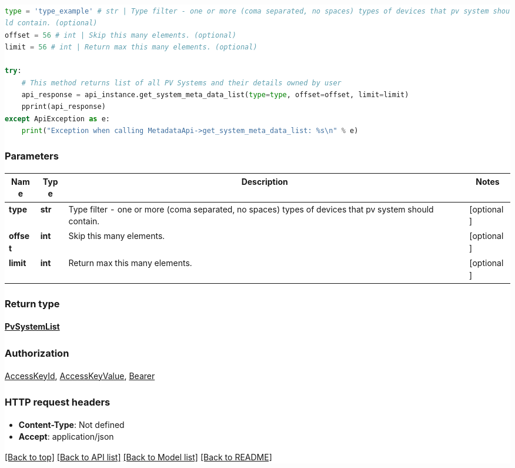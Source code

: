 ```python
type = 'type_example' # str | Type filter - one or more (coma separated, no spaces) types of devices that pv system should contain. (optional)
offset = 56 # int | Skip this many elements. (optional)
limit = 56 # int | Return max this many elements. (optional)

try:
    # This method returns list of all PV Systems and their details owned by user
    api_response = api_instance.get_system_meta_data_list(type=type, offset=offset, limit=limit)
    pprint(api_response)
except ApiException as e:
    print("Exception when calling MetadataApi->get_system_meta_data_list: %s\n" % e)
```

### Parameters

Name | Type | Description  | Notes
------------- | ------------- | ------------- | -------------
 **type** | **str**| Type filter - one or more (coma separated, no spaces) types of devices that pv system should contain. | [optional] 
 **offset** | **int**| Skip this many elements. | [optional] 
 **limit** | **int**| Return max this many elements. | [optional] 

### Return type

[**PvSystemList**](PvSystemList.md)

### Authorization

[AccessKeyId](../README.md#AccessKeyId), [AccessKeyValue](../README.md#AccessKeyValue), [Bearer](../README.md#Bearer)

### HTTP request headers

 - **Content-Type**: Not defined
 - **Accept**: application/json

[[Back to top]](#) [[Back to API list]](../README.md#documentation-for-api-endpoints) [[Back to Model list]](../README.md#documentation-for-models) [[Back to README]](../README.md)

